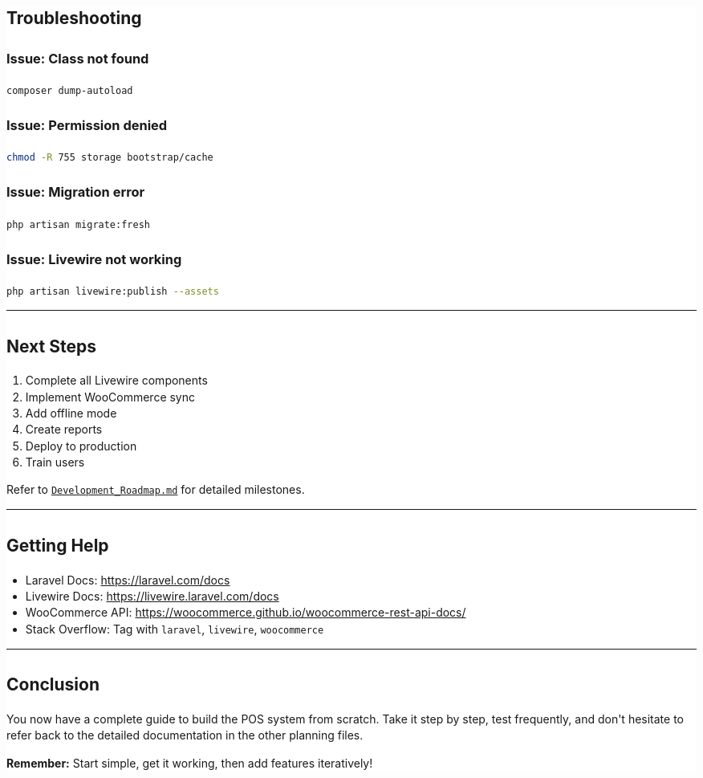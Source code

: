 ## Troubleshooting

### Issue: Class not found
```bash
composer dump-autoload
```

### Issue: Permission denied
```bash
chmod -R 755 storage bootstrap/cache
```

### Issue: Migration error
```bash
php artisan migrate:fresh
```

### Issue: Livewire not working
```bash
php artisan livewire:publish --assets
```

---

## Next Steps

1. Complete all Livewire components
2. Implement WooCommerce sync
3. Add offline mode
4. Create reports
5. Deploy to production
6. Train users

Refer to [`Development_Roadmap.md`](Development_Roadmap.md) for detailed milestones.

---

## Getting Help

- Laravel Docs: https://laravel.com/docs
- Livewire Docs: https://livewire.laravel.com/docs
- WooCommerce API: https://woocommerce.github.io/woocommerce-rest-api-docs/
- Stack Overflow: Tag with `laravel`, `livewire`, `woocommerce`

---

## Conclusion

You now have a complete guide to build the POS system from scratch. Take it step by step, test frequently, and don't hesitate to refer back to the detailed documentation in the other planning files.

**Remember:** Start simple, get it working, then add features iteratively!